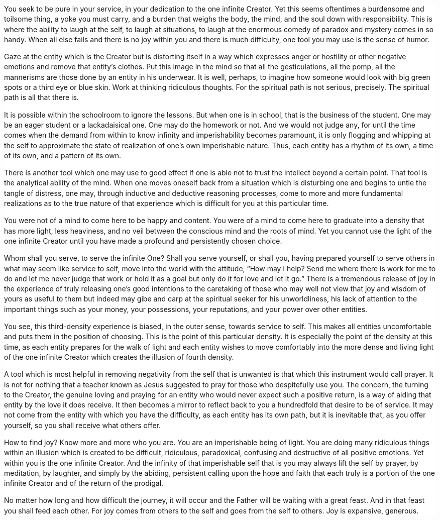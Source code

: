 <p>You seek to be pure in your service, in your dedication to the one infinite Creator. Yet this seems oftentimes a burdensome and toilsome thing, a yoke you must carry, and a burden that weighs the body, the mind, and the soul down with responsibility. This is where the ability to laugh at the self, to laugh at situations, to laugh at the enormous comedy of paradox and mystery comes in so handy. When all else fails and there is no joy within you and there is much difficulty, one tool you may use is the sense of humor.</p>
<p>Gaze at the entity which is the Creator but is distorting itself in a way which expresses anger or hostility or other negative emotions and remove that entity’s clothes. Put this image in the mind so that all the gesticulations, all the pomp, all the mannerisms are those done by an entity in his underwear. It is well, perhaps, to imagine how someone would look with big green spots or a third eye or blue skin. Work at thinking ridiculous thoughts. For the spiritual path is not serious, precisely. The spiritual path is all that there is.</p>
<p>It is possible within the schoolroom to ignore the lessons. But when one is in school, that is the business of the student. One may be an eager student or a lackadaisical one. One may do the homework or not. And we would not judge any, for until the time comes when the demand from within to know infinity and imperishability becomes paramount, it is only flogging and whipping at the self to approximate the state of realization of one’s own imperishable nature. Thus, each entity has a rhythm of its own, a time of its own, and a pattern of its own.</p>
<p>There is another tool which one may use to good effect if one is able not to trust the intellect beyond a certain point. That tool is the analytical ability of the mind. When one moves oneself back from a situation which is disturbing one and begins to untie the tangle of distress, one may, through inductive and deductive reasoning processes, come to more and more fundamental realizations as to the true nature of that experience which is difficult for you at this particular time.</p>
<p>You were not of a mind to come here to be happy and content. You were of a mind to come here to graduate into a density that has more light, less heaviness, and no veil between the conscious mind and the roots of mind. Yet you cannot use the light of the one infinite Creator until you have made a profound and persistently chosen choice.</p>
<p>Whom shall you serve, to serve the infinite One? Shall you serve yourself, or shall you, having prepared yourself to serve others in what may seem like service to self, move into the world with the attitude, “How may I help? Send me where there is work for me to do and let me never judge that work or hold it as a goal but only do it for love and let it go.” There is a tremendous release of joy in the experience of truly releasing one’s good intentions to the caretaking of those who may well not view that joy and wisdom of yours as useful to them but indeed may gibe and carp at the spiritual seeker for his unworldliness, his lack of attention to the important things such as your money, your possessions, your reputations, and your power over other entities.</p>
<p>You see, this third-density experience is biased, in the outer sense, towards service to self. This makes all entities uncomfortable and puts them in the position of choosing. This is the point of this particular density. It is especially the point of the density at this time, as each entity prepares for the walk of light and each entity wishes to move comfortably into the more dense and living light of the one infinite Creator which creates the illusion of fourth density.</p>
<p>A tool which is most helpful in removing negativity from the self that is unwanted is that which this instrument would call prayer. It is not for nothing that a teacher known as Jesus suggested to pray for those who despitefully use you. The concern, the turning to the Creator, the genuine loving and praying for an entity who would never expect such a positive return, is a way of aiding that entity by the love it does receive. It then becomes a mirror to reflect back to you a hundredfold that desire to be of service. It may not come from the entity with which you have the difficulty, as each entity has its own path, but it is inevitable that, as you offer yourself, so you shall receive what others offer.</p>
<p>How to find joy? Know more and more who you are. You are an imperishable being of light. You are doing many ridiculous things within an illusion which is created to be difficult, ridiculous, paradoxical, confusing and destructive of all positive emotions. Yet within you is the one infinite Creator. And the infinity of that imperishable self that is you may always lift the self by prayer, by meditation, by laughter, and simply by the abiding, persistent calling upon the hope and faith that each truly is a portion of the one infinite Creator and of the return of the prodigal.</p>
<p>No matter how long and how difficult the journey, it will occur and the Father will be waiting with a great feast. And in that feast you shall feed each other. For joy comes from others to the self and goes from the self to others. Joy is expansive, generous.</p>
